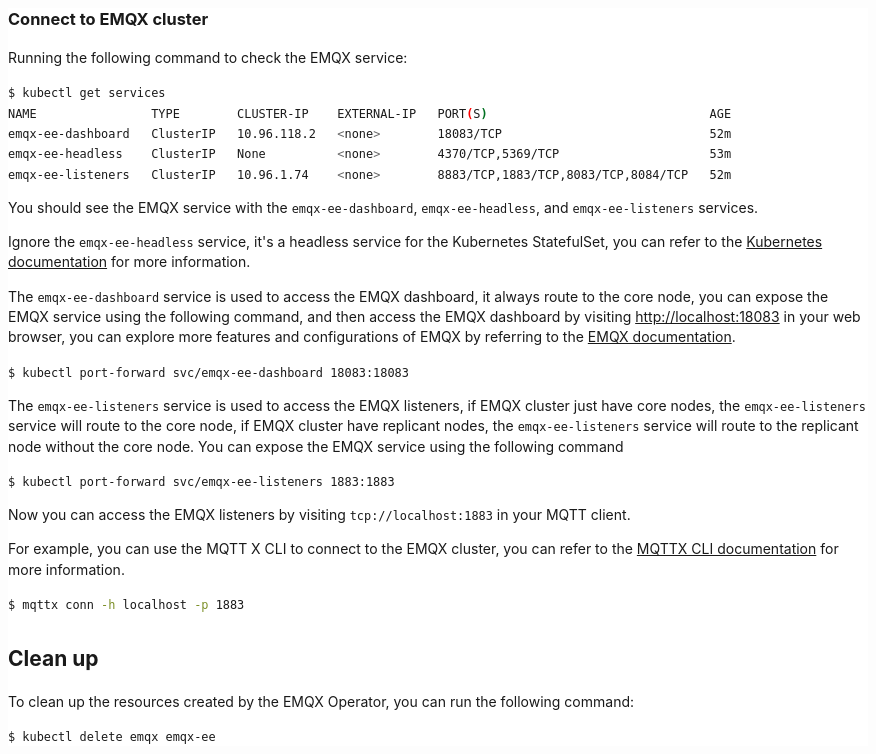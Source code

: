 ### Connect to EMQX cluster

Running the following command to check the EMQX service:

```bash
$ kubectl get services
NAME                TYPE        CLUSTER-IP    EXTERNAL-IP   PORT(S)                               AGE
emqx-ee-dashboard   ClusterIP   10.96.118.2   <none>        18083/TCP                             52m
emqx-ee-headless    ClusterIP   None          <none>        4370/TCP,5369/TCP                     53m
emqx-ee-listeners   ClusterIP   10.96.1.74    <none>        8883/TCP,1883/TCP,8083/TCP,8084/TCP   52m
```

You should see the EMQX service with the `emqx-ee-dashboard`, `emqx-ee-headless`, and `emqx-ee-listeners` services.

Ignore the `emqx-ee-headless` service, it's a headless service for the Kubernetes StatefulSet, you can refer to the [Kubernetes documentation](https://kubernetes.io/docs/concepts/services-networking/service/#headless-services) for more information.

The `emqx-ee-dashboard` service is used to access the EMQX dashboard, it always route to the core node, you can expose the EMQX service using the following command, and then access the EMQX dashboard by visiting [http://localhost:18083](http://localhost:18083) in your web browser, you can explore more features and configurations of EMQX by referring to the [EMQX documentation](https://docs.emqx.com/).

```bash
$ kubectl port-forward svc/emqx-ee-dashboard 18083:18083
```

The `emqx-ee-listeners` service is used to access the EMQX listeners, if EMQX cluster just have core nodes, the `emqx-ee-listeners` service will route to the core node, if EMQX cluster have replicant nodes, the `emqx-ee-listeners` service will route to the replicant node without the core node. You can expose the EMQX service using the following command

```bash
$ kubectl port-forward svc/emqx-ee-listeners 1883:1883
```

Now you can access the EMQX listeners by visiting `tcp://localhost:1883` in your MQTT client.

For example, you can use the MQTT X CLI to connect to the EMQX cluster, you can refer to the [MQTTX CLI documentation](https://mqttx.app/cli) for more information.

```bash
$ mqttx conn -h localhost -p 1883
```

## Clean up

To clean up the resources created by the EMQX Operator, you can run the following command:

```bash
$ kubectl delete emqx emqx-ee
```
